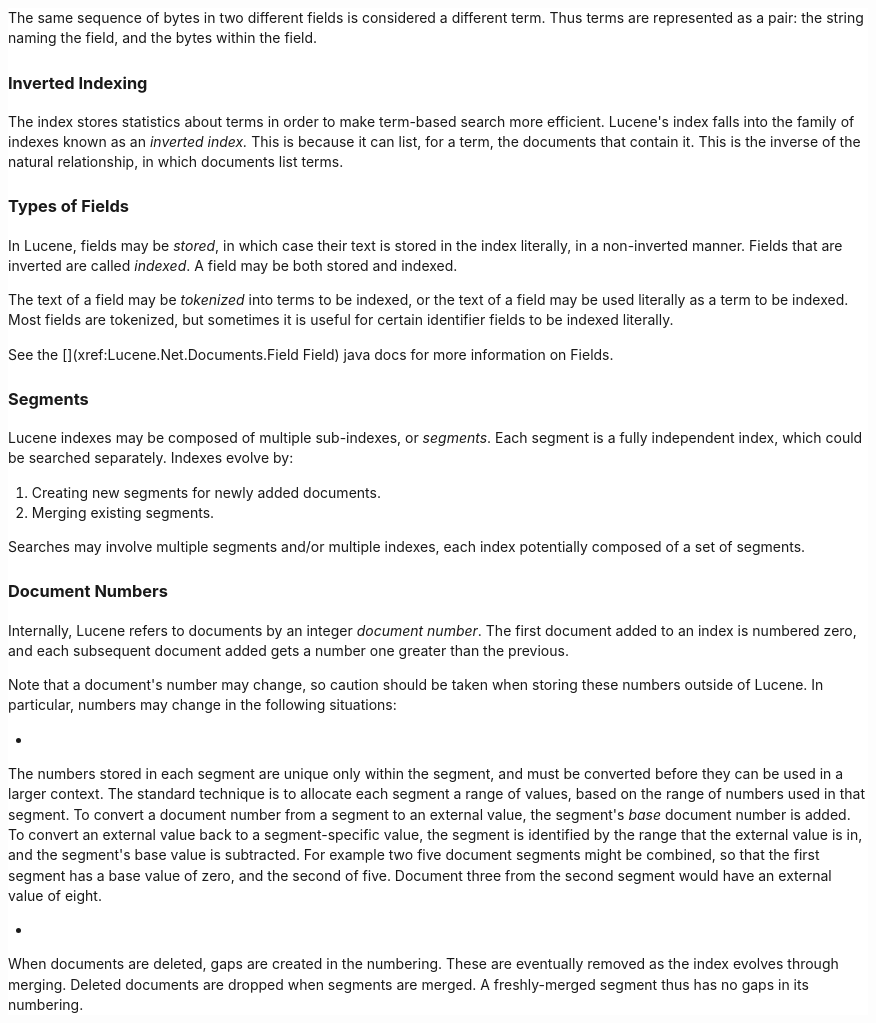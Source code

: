 The same sequence of bytes in two different fields is considered a different term. Thus terms are represented as a pair: the string naming the field, and the bytes within the field.

### Inverted Indexing

The index stores statistics about terms in order to make term-based search more efficient. Lucene's index falls into the family of indexes known as an *inverted index.* This is because it can list, for a term, the documents that contain it. This is the inverse of the natural relationship, in which documents list terms.

### Types of Fields

In Lucene, fields may be *stored*, in which case their text is stored in the index literally, in a non-inverted manner. Fields that are inverted are called *indexed*. A field may be both stored and indexed.

The text of a field may be *tokenized* into terms to be indexed, or the text of a field may be used literally as a term to be indexed. Most fields are tokenized, but sometimes it is useful for certain identifier fields to be indexed literally.

See the [](xref:Lucene.Net.Documents.Field Field) java docs for more information on Fields.

### Segments

Lucene indexes may be composed of multiple sub-indexes, or *segments*. Each segment is a fully independent index, which could be searched separately. Indexes evolve by:

1.  Creating new segments for newly added documents.
2.  Merging existing segments.

Searches may involve multiple segments and/or multiple indexes, each index potentially composed of a set of segments.

### Document Numbers

Internally, Lucene refers to documents by an integer *document number*. The first document added to an index is numbered zero, and each subsequent document added gets a number one greater than the previous.

Note that a document's number may change, so caution should be taken when storing these numbers outside of Lucene. In particular, numbers may change in the following situations:

*   

The numbers stored in each segment are unique only within the segment, and must be converted before they can be used in a larger context. The standard technique is to allocate each segment a range of values, based on the range of numbers used in that segment. To convert a document number from a segment to an external value, the segment's *base* document number is added. To convert an external value back to a segment-specific value, the segment is identified by the range that the external value is in, and the segment's base value is subtracted. For example two five document segments might be combined, so that the first segment has a base value of zero, and the second of five. Document three from the second segment would have an external value of eight.

*   

When documents are deleted, gaps are created in the numbering. These are eventually removed as the index evolves through merging. Deleted documents are dropped when segments are merged. A freshly-merged segment thus has no gaps in its numbering.
